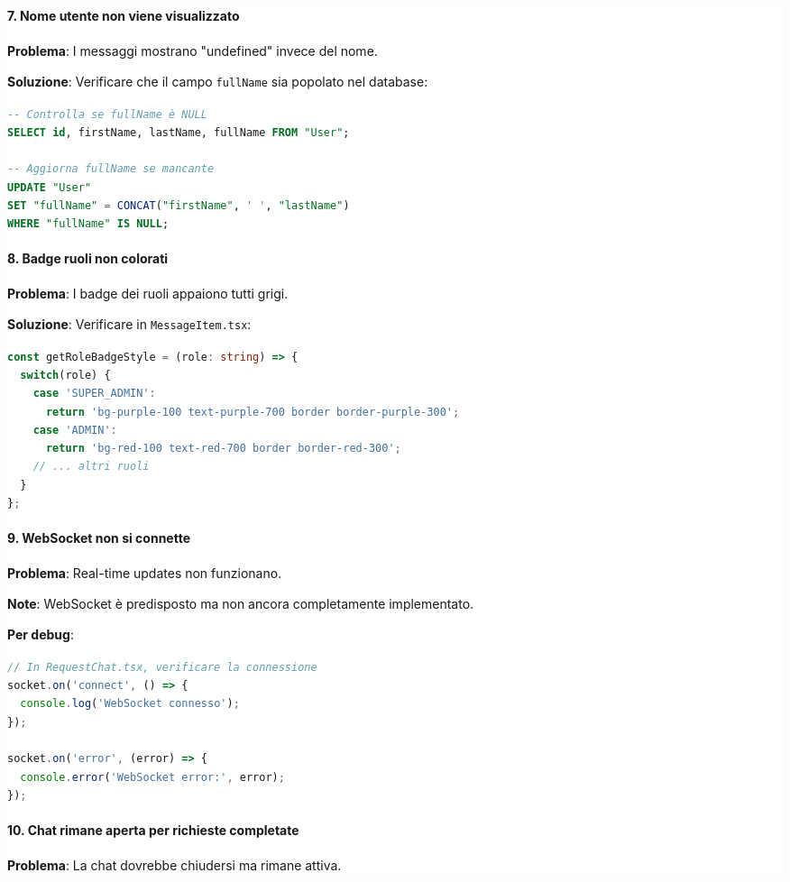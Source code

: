 #### 7. Nome utente non viene visualizzato

**Problema**: I messaggi mostrano "undefined" invece del nome.

**Soluzione**:
Verificare che il campo `fullName` sia popolato nel database:
```sql
-- Controlla se fullName è NULL
SELECT id, firstName, lastName, fullName FROM "User";

-- Aggiorna fullName se mancante
UPDATE "User" 
SET "fullName" = CONCAT("firstName", ' ', "lastName")
WHERE "fullName" IS NULL;
```

#### 8. Badge ruoli non colorati

**Problema**: I badge dei ruoli appaiono tutti grigi.

**Soluzione**:
Verificare in `MessageItem.tsx`:
```typescript
const getRoleBadgeStyle = (role: string) => {
  switch(role) {
    case 'SUPER_ADMIN':
      return 'bg-purple-100 text-purple-700 border border-purple-300';
    case 'ADMIN':
      return 'bg-red-100 text-red-700 border border-red-300';
    // ... altri ruoli
  }
};
```

#### 9. WebSocket non si connette

**Problema**: Real-time updates non funzionano.

**Note**: WebSocket è predisposto ma non ancora completamente implementato.

**Per debug**:
```javascript
// In RequestChat.tsx, verificare la connessione
socket.on('connect', () => {
  console.log('WebSocket connesso');
});

socket.on('error', (error) => {
  console.error('WebSocket error:', error);
});
```

#### 10. Chat rimane aperta per richieste completate

**Problema**: La chat dovrebbe chiudersi ma rimane attiva.
